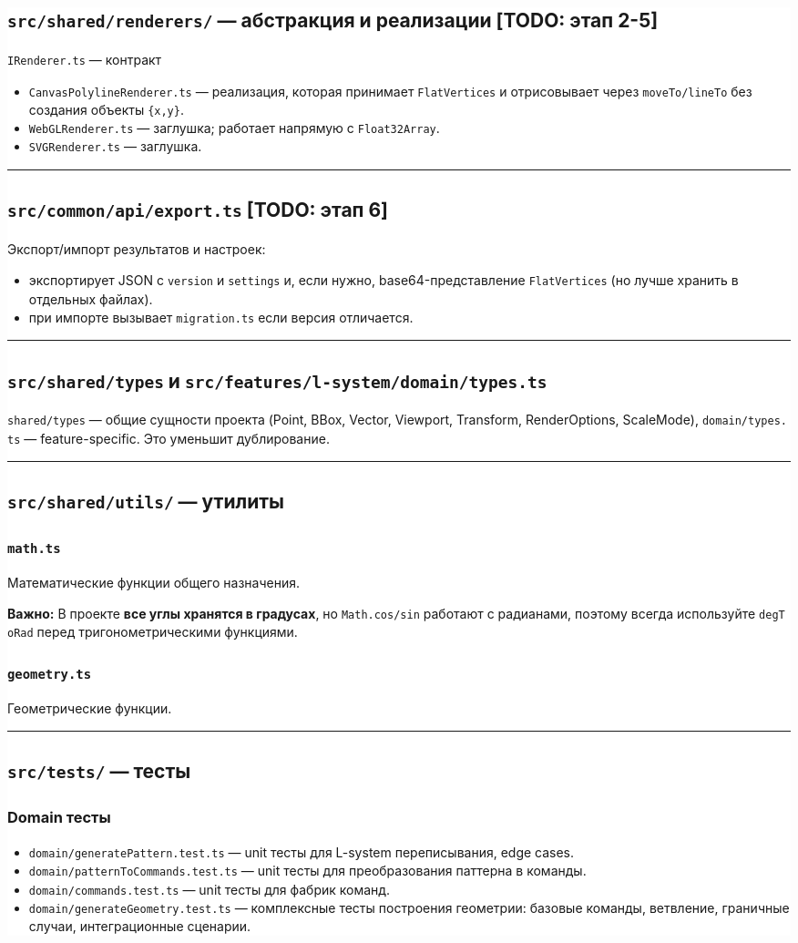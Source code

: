 
## `src/shared/renderers/` — абстракция и реализации [TODO: этап 2-5]

`IRenderer.ts` — контракт

- `CanvasPolylineRenderer.ts` — реализация, которая принимает `FlatVertices` и отрисовывает через `moveTo/lineTo` без создания объекты `{x,y}`.
- `WebGLRenderer.ts` — заглушка; работает напрямую с `Float32Array`.
- `SVGRenderer.ts` — заглушка.

---

## `src/common/api/export.ts` [TODO: этап 6]

Экспорт/импорт результатов и настроек:

- экспортирует JSON с `version` и `settings` и, если нужно, base64-представление `FlatVertices` (но лучше хранить в отдельных файлах).
- при импорте вызывает `migration.ts` если версия отличается.

---

## `src/shared/types` и `src/features/l-system/domain/types.ts`

`shared/types` — общие сущности проекта (Point, BBox, Vector, Viewport, Transform, RenderOptions, ScaleMode), `domain/types.ts` — feature-specific. Это уменьшит дублирование.

---

## `src/shared/utils/` — утилиты

### `math.ts`

Математические функции общего назначения.

**Важно:** В проекте **все углы хранятся в градусах**, но `Math.cos/sin` работают с радианами, поэтому всегда используйте `degToRad` перед тригонометрическими функциями.

### `geometry.ts`

Геометрические функции.

---

## `src/tests/` — тесты

### Domain тесты
- `domain/generatePattern.test.ts` — unit тесты для L-system переписывания, edge cases.
- `domain/patternToCommands.test.ts` — unit тесты для преобразования паттерна в команды.
- `domain/commands.test.ts` — unit тесты для фабрик команд.
- `domain/generateGeometry.test.ts` — комплексные тесты построения геометрии: базовые команды, ветвление, граничные случаи, интеграционные сценарии.
